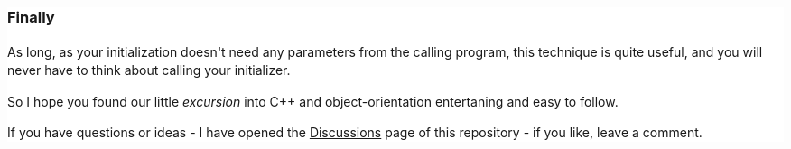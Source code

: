 ### Finally

As long, as your initialization doesn't need any parameters from the calling program, this
technique is quite useful, and you will never have to think about calling your initializer.

So I hope you found our little *excursion* into C++ and object-orientation entertaning and 
easy to follow.

If you have questions or ideas - I have opened the [Discussions](https://github.com/qpgmr-de/qpgmr-de.github.io/discussions)
page of this repository - if you like, leave a comment.

